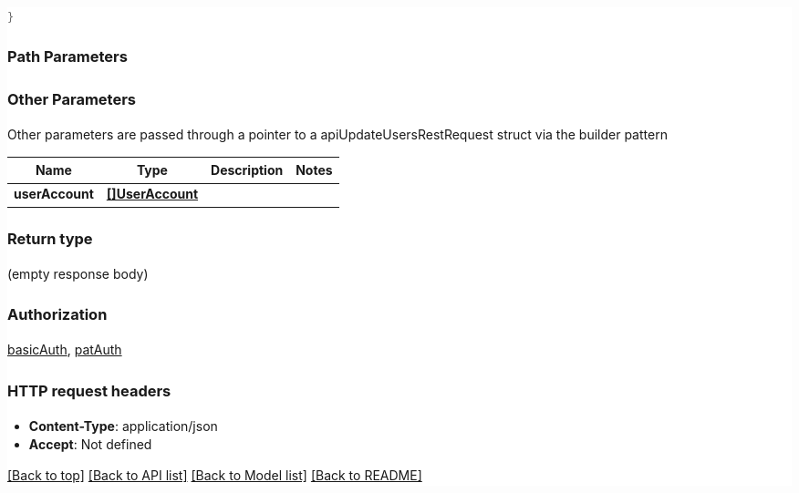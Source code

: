```go
}
```

### Path Parameters



### Other Parameters

Other parameters are passed through a pointer to a apiUpdateUsersRestRequest struct via the builder pattern


Name | Type | Description  | Notes
------------- | ------------- | ------------- | -------------
 **userAccount** | [**[]UserAccount**](UserAccount.md) |  | 

### Return type

 (empty response body)

### Authorization

[basicAuth](../README.md#basicAuth), [patAuth](../README.md#patAuth)

### HTTP request headers

- **Content-Type**: application/json
- **Accept**: Not defined

[[Back to top]](#) [[Back to API list]](../README.md#documentation-for-api-endpoints)
[[Back to Model list]](../README.md#documentation-for-models)
[[Back to README]](../README.md)

